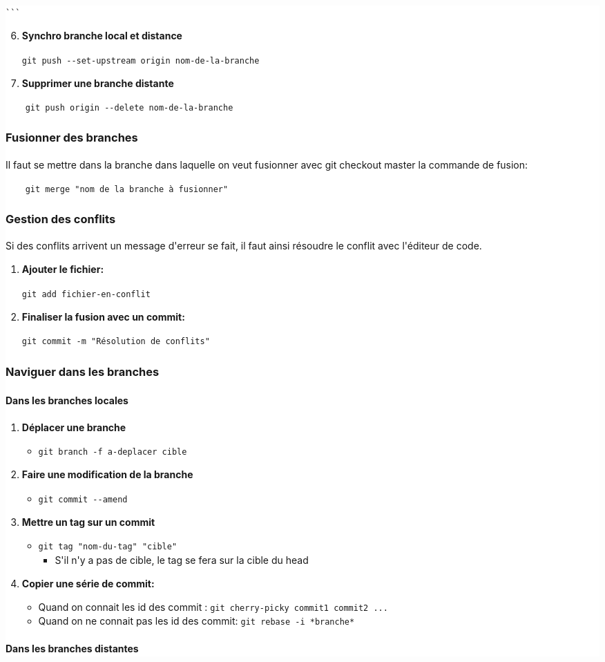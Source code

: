 	```

6. **Synchro branche local et distance**
	```
	git push --set-upstream origin nom-de-la-branche
	```

7. **Supprimer une branche distante**
```
	git push origin --delete nom-de-la-branche
```

### Fusionner des branches

Il faut se mettre dans la branche dans laquelle on veut fusionner avec git checkout master
la commande de fusion: 
```
	git merge "nom de la branche à fusionner"
```

### Gestion des conflits
	
Si des conflits arrivent un message d'erreur se fait, il faut ainsi résoudre le conflit avec l'éditeur de code.
1. **Ajouter le fichier:**
	```
	git add fichier-en-conflit
	```

2. **Finaliser la fusion avec un commit:**
	```
	git commit -m "Résolution de conflits"
	```

### Naviguer dans les branches
#### Dans les branches locales

1. **Déplacer une branche**
	- `git branch -f a-deplacer cible`

2. **Faire une modification de la branche**
	- `git commit --amend`

3. **Mettre un tag sur un commit**
	- `git tag "nom-du-tag" "cible"`
		- S'il n'y a pas de cible, le tag se fera sur la cible du head
		
4. **Copier une série de commit:**
	- Quand on connait les id des commit :
		`git cherry-picky commit1 commit2 ...`
	- Quand on ne connait pas les id des commit:
		`git rebase -i *branche*`

#### Dans les branches distantes
